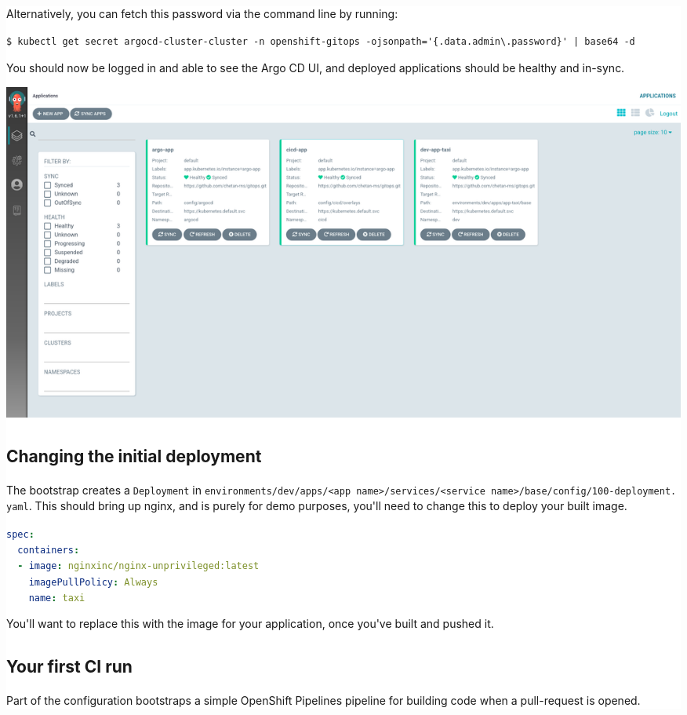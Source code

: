 Alternatively, you can fetch this password via the command line by running: 

```shell
$ kubectl get secret argocd-cluster-cluster -n openshift-gitops -ojsonpath='{.data.admin\.password}' | base64 -d
```
You should now be logged in and able to see the Argo CD UI, and deployed applications should be healthy and in-sync.

![ArgoCDUI](img/ArgoCD_UI.png)

## Changing the initial deployment

The bootstrap creates a `Deployment` in `environments/dev/apps/<app name>/services/<service name>/base/config/100-deployment.yaml`. This should bring up nginx, and is purely for demo purposes, you'll need to change this to deploy your built image.

```yaml
spec:
  containers:
  - image: nginxinc/nginx-unprivileged:latest
    imagePullPolicy: Always
    name: taxi
```

You'll want to replace this with the image for your application, once you've
built and pushed it.

## Your first CI run

Part of the configuration bootstraps a simple OpenShift Pipelines pipeline for
building code when a pull-request is opened.
